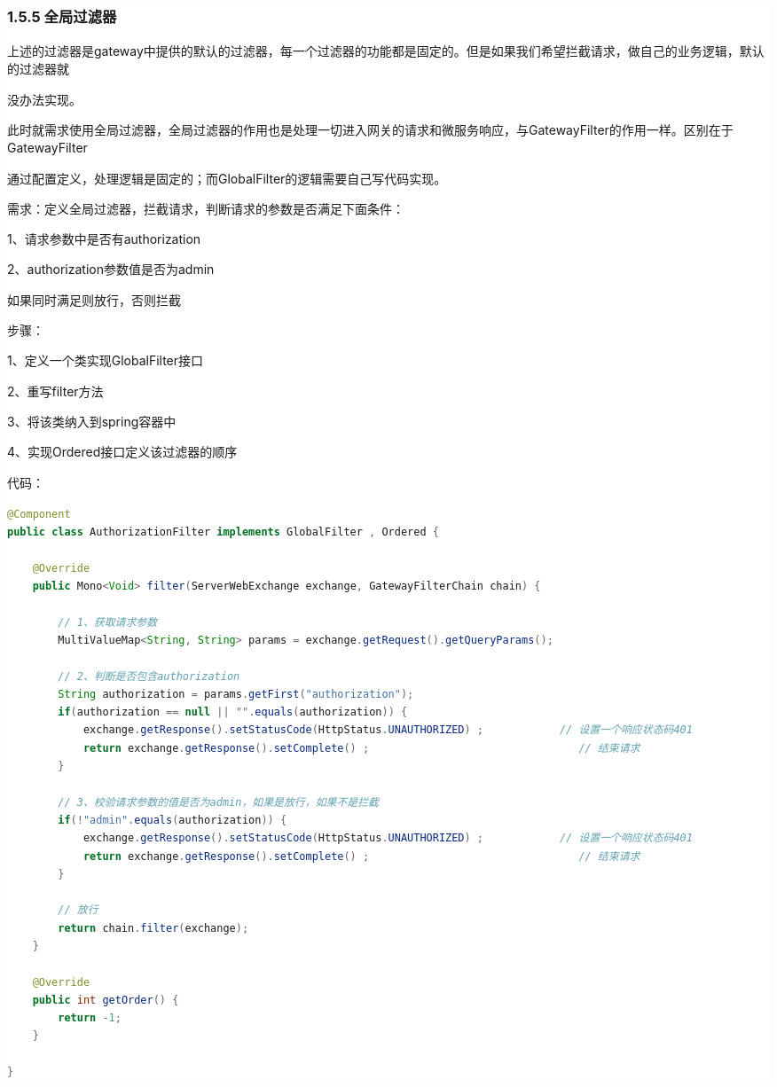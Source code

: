 ### 1.5.5 全局过滤器

上述的过滤器是gateway中提供的默认的过滤器，每一个过滤器的功能都是固定的。但是如果我们希望拦截请求，做自己的业务逻辑，默认的过滤器就

没办法实现。



此时就需求使用全局过滤器，全局过滤器的作用也是处理一切进入网关的请求和微服务响应，与GatewayFilter的作用一样。区别在于GatewayFilter

通过配置定义，处理逻辑是固定的；而GlobalFilter的逻辑需要自己写代码实现。



需求：定义全局过滤器，拦截请求，判断请求的参数是否满足下面条件：

1、请求参数中是否有authorization

2、authorization参数值是否为admin

如果同时满足则放行，否则拦截



步骤：

1、定义一个类实现GlobalFilter接口

2、重写filter方法

3、将该类纳入到spring容器中

4、实现Ordered接口定义该过滤器的顺序



代码：

```java
@Component
public class AuthorizationFilter implements GlobalFilter , Ordered {

    @Override
    public Mono<Void> filter(ServerWebExchange exchange, GatewayFilterChain chain) {

        // 1、获取请求参数
        MultiValueMap<String, String> params = exchange.getRequest().getQueryParams();

        // 2、判断是否包含authorization
        String authorization = params.getFirst("authorization");
        if(authorization == null || "".equals(authorization)) {
            exchange.getResponse().setStatusCode(HttpStatus.UNAUTHORIZED) ;            // 设置一个响应状态码401
            return exchange.getResponse().setComplete() ;                                 // 结束请求
        }

        // 3、校验请求参数的值是否为admin，如果是放行，如果不是拦截
        if(!"admin".equals(authorization)) {
            exchange.getResponse().setStatusCode(HttpStatus.UNAUTHORIZED) ;            // 设置一个响应状态码401
            return exchange.getResponse().setComplete() ;                                 // 结束请求
        }

        // 放行
        return chain.filter(exchange);
    }
    
    @Override
    public int getOrder() {
        return -1;
    }

}
```